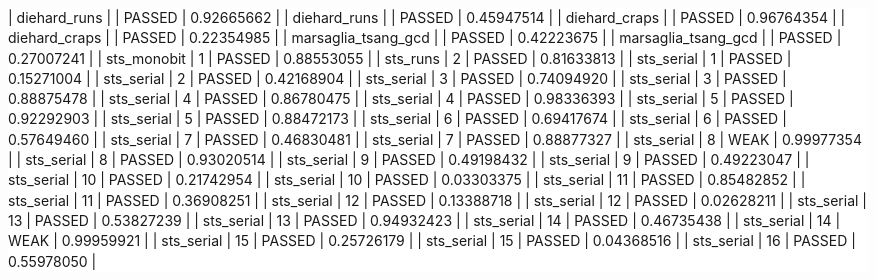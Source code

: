| diehard_runs | | PASSED | 0.92665662 |
| diehard_runs | | PASSED | 0.45947514 |
| diehard_craps | | PASSED | 0.96764354 |
| diehard_craps | | PASSED | 0.22354985 |
| marsaglia_tsang_gcd | | PASSED | 0.42223675 |
| marsaglia_tsang_gcd | | PASSED | 0.27007241 |
| sts_monobit | 1 | PASSED | 0.88553055 |
| sts_runs | 2 | PASSED | 0.81633813 |
| sts_serial | 1 | PASSED | 0.15271004 |
| sts_serial | 2 | PASSED | 0.42168904 |
| sts_serial | 3 | PASSED | 0.74094920 |
| sts_serial | 3 | PASSED | 0.88875478 |
| sts_serial | 4 | PASSED | 0.86780475 |
| sts_serial | 4 | PASSED | 0.98336393 |
| sts_serial | 5 | PASSED | 0.92292903 |
| sts_serial | 5 | PASSED | 0.88472173 |
| sts_serial | 6 | PASSED | 0.69417674 |
| sts_serial | 6 | PASSED | 0.57649460 |
| sts_serial | 7 | PASSED | 0.46830481 |
| sts_serial | 7 | PASSED | 0.88877327 |
| sts_serial | 8 | WEAK | 0.99977354 |
| sts_serial | 8 | PASSED | 0.93020514 |
| sts_serial | 9 | PASSED | 0.49198432 |
| sts_serial | 9 | PASSED | 0.49223047 |
| sts_serial | 10 | PASSED | 0.21742954 |
| sts_serial | 10 | PASSED | 0.03303375 |
| sts_serial | 11 | PASSED | 0.85482852 |
| sts_serial | 11 | PASSED | 0.36908251 |
| sts_serial | 12 | PASSED | 0.13388718 |
| sts_serial | 12 | PASSED | 0.02628211 |
| sts_serial | 13 | PASSED | 0.53827239 |
| sts_serial | 13 | PASSED | 0.94932423 |
| sts_serial | 14 | PASSED | 0.46735438 |
| sts_serial | 14 | WEAK | 0.99959921 |
| sts_serial | 15 | PASSED | 0.25726179 |
| sts_serial | 15 | PASSED | 0.04368516 |
| sts_serial | 16 | PASSED | 0.55978050 |